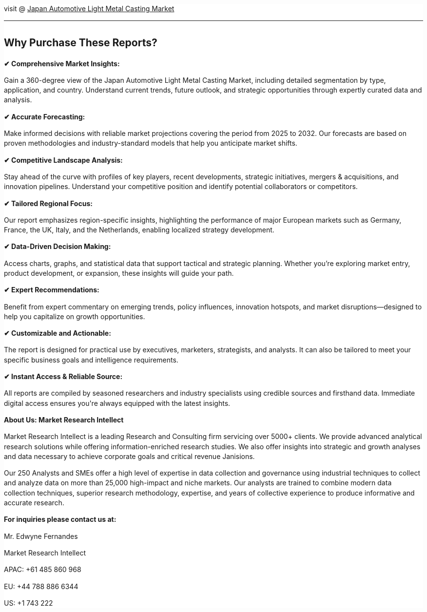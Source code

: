 visit&nbsp;@</strong>&nbsp;</span><span class="font-[700]"><a href="https://www.marketresearchintellect.com/product/global-automotive-light-metal-casting-market/?utm_source=Linkedin&utm_medium=846" target="_blank" data-tracking-control-name="article-ssr-frontend-pulse_little-text-block" data-tracking-will-navigate="" data-test-link="">Japan Automotive Light Metal Casting Market</a></span></p></blockquote><hr /><h2>Why Purchase These Reports?</h2><p><strong>✔ Comprehensive Market Insights:</strong></p><p>Gain a 360-degree view of the Japan Automotive Light Metal Casting Market, including detailed segmentation by type, application, and country. Understand current trends, future outlook, and strategic opportunities through expertly curated data and analysis.</p><p><strong>✔ Accurate Forecasting:</strong></p><p>Make informed decisions with reliable market projections covering the period from 2025 to 2032. Our forecasts are based on proven methodologies and industry-standard models that help you anticipate market shifts.</p><p><strong>✔ Competitive Landscape Analysis:</strong></p><p>Stay ahead of the curve with profiles of key players, recent developments, strategic initiatives, mergers &amp; acquisitions, and innovation pipelines. Understand your competitive position and identify potential collaborators or competitors.</p><p><strong>✔ Tailored Regional Focus:</strong></p><p>Our report emphasizes region-specific insights, highlighting the performance of major European markets such as Germany, France, the UK, Italy, and the Netherlands, enabling localized strategy development.</p><p><strong>✔ Data-Driven Decision Making:</strong></p><p>Access charts, graphs, and statistical data that support tactical and strategic planning. Whether you&rsquo;re exploring market entry, product development, or expansion, these insights will guide your path.</p><p><strong>✔ Expert Recommendations:</strong></p><p>Benefit from expert commentary on emerging trends, policy influences, innovation hotspots, and market disruptions&mdash;designed to help you capitalize on growth opportunities.</p><p><strong>✔ Customizable and Actionable:</strong></p><p>The report is designed for practical use by executives, marketers, strategists, and analysts. It can also be tailored to meet your specific business goals and intelligence requirements.</p><p><strong>✔ Instant Access &amp; Reliable Source:</strong></p><p>All reports are compiled by seasoned researchers and industry specialists using credible sources and firsthand data. Immediate digital access ensures you're always equipped with the latest insights.</p><p><strong><span class="font-[700]">About Us: Market Research Intellect</span></strong></p><p><span class="">Market Research Intellect is a leading Research and Consulting firm servicing over 5000+ clients. We provide advanced analytical research solutions while offering information-enriched research studies.&nbsp;</span>We also offer insights into strategic and growth analyses and data necessary to achieve corporate goals and critical revenue Janisions.</p><p><span class="">Our 250 Analysts and SMEs offer a high level of expertise in data collection and governance using industrial techniques to collect and analyze data on more than 25,000 high-impact and niche markets. Our analysts are trained to combine modern data collection techniques, superior research methodology, expertise, and years of collective experience to produce informative and accurate research.</span></p><p><strong>For inquiries please contact us at:</strong></p><p>Mr. Edwyne Fernandes</p><p>Market Research Intellect</p><p>APAC: +61 485 860 968</p><p>EU: +44 788 886 6344</p><p>US: +1 743 222